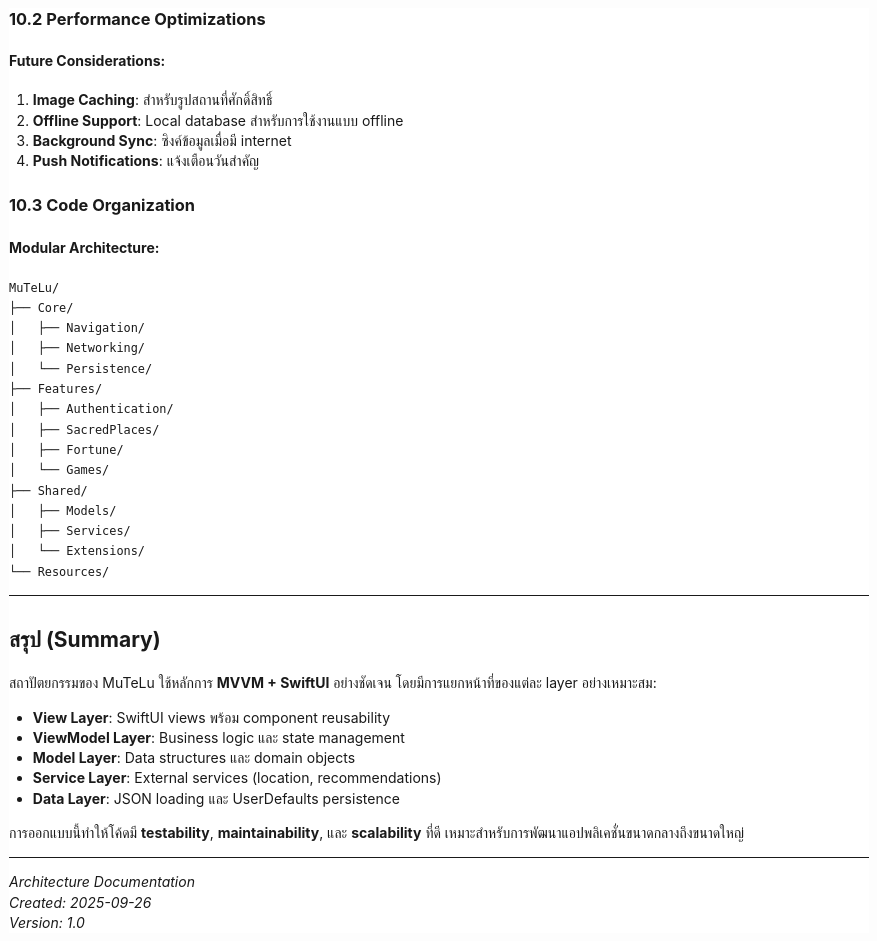 ### 10.2 Performance Optimizations

#### Future Considerations:
1. **Image Caching**: สำหรับรูปสถานที่ศักดิ์สิทธิ์
2. **Offline Support**: Local database สำหรับการใช้งานแบบ offline
3. **Background Sync**: ซิงค์ข้อมูลเมื่อมี internet
4. **Push Notifications**: แจ้งเตือนวันสำคัญ

### 10.3 Code Organization

#### Modular Architecture:
```
MuTeLu/
├── Core/
│   ├── Navigation/
│   ├── Networking/
│   └── Persistence/
├── Features/
│   ├── Authentication/
│   ├── SacredPlaces/
│   ├── Fortune/
│   └── Games/
├── Shared/
│   ├── Models/
│   ├── Services/
│   └── Extensions/
└── Resources/
```

---

## สรุป (Summary)

สถาปัตยกรรมของ MuTeLu ใช้หลักการ **MVVM + SwiftUI** อย่างชัดเจน โดยมีการแยกหน้าที่ของแต่ละ layer อย่างเหมาะสม:

- **View Layer**: SwiftUI views พร้อม component reusability
- **ViewModel Layer**: Business logic และ state management  
- **Model Layer**: Data structures และ domain objects
- **Service Layer**: External services (location, recommendations)
- **Data Layer**: JSON loading และ UserDefaults persistence

การออกแบบนี้ทำให้โค้ดมี **testability**, **maintainability**, และ **scalability** ที่ดี เหมาะสำหรับการพัฒนาแอปพลิเคชั่นขนาดกลางถึงขนาดใหญ่

---
*Architecture Documentation*  
*Created: 2025-09-26*  
*Version: 1.0*
